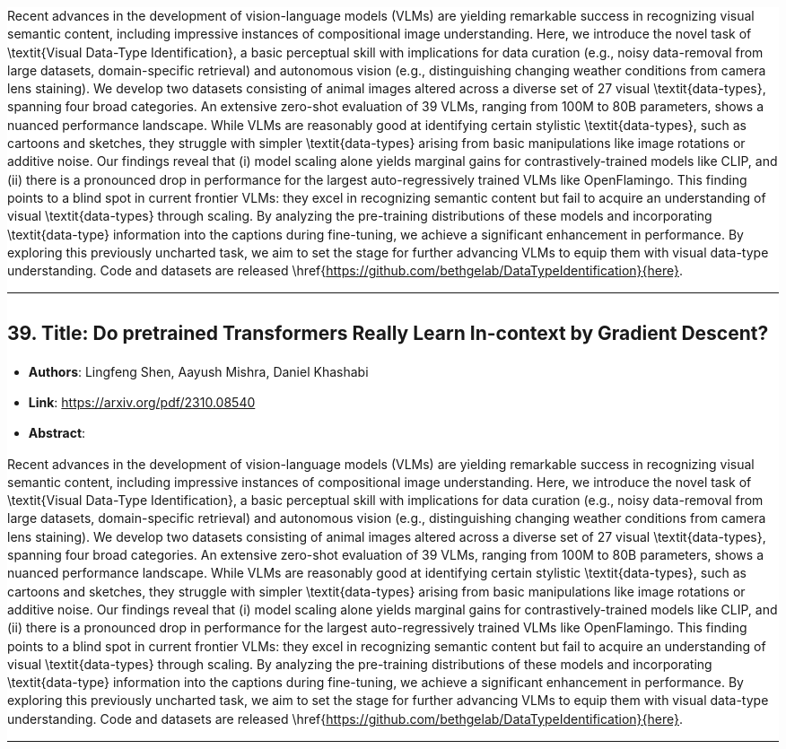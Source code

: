 Recent advances in the development of vision-language models (VLMs) are
yielding remarkable success in recognizing visual semantic content, including
impressive instances of compositional image understanding. Here, we introduce
the novel task of \textit{Visual Data-Type Identification}, a basic perceptual
skill with implications for data curation (e.g., noisy data-removal from large
datasets, domain-specific retrieval) and autonomous vision (e.g.,
distinguishing changing weather conditions from camera lens staining). We
develop two datasets consisting of animal images altered across a diverse set
of 27 visual \textit{data-types}, spanning four broad categories. An extensive
zero-shot evaluation of 39 VLMs, ranging from 100M to 80B parameters, shows a
nuanced performance landscape. While VLMs are reasonably good at identifying
certain stylistic \textit{data-types}, such as cartoons and sketches, they
struggle with simpler \textit{data-types} arising from basic manipulations like
image rotations or additive noise. Our findings reveal that (i) model scaling
alone yields marginal gains for contrastively-trained models like CLIP, and
(ii) there is a pronounced drop in performance for the largest
auto-regressively trained VLMs like OpenFlamingo. This finding points to a
blind spot in current frontier VLMs: they excel in recognizing semantic content
but fail to acquire an understanding of visual \textit{data-types} through
scaling. By analyzing the pre-training distributions of these models and
incorporating \textit{data-type} information into the captions during
fine-tuning, we achieve a significant enhancement in performance. By exploring
this previously uncharted task, we aim to set the stage for further advancing
VLMs to equip them with visual data-type understanding. Code and datasets are
released \href{https://github.com/bethgelab/DataTypeIdentification}{here}.

---

## 39. Title: Do pretrained Transformers Really Learn In-context by Gradient Descent?

- **Authors**: Lingfeng Shen, Aayush Mishra, Daniel Khashabi
- **Link**: https://arxiv.org/pdf/2310.08540

- **Abstract**:

Recent advances in the development of vision-language models (VLMs) are
yielding remarkable success in recognizing visual semantic content, including
impressive instances of compositional image understanding. Here, we introduce
the novel task of \textit{Visual Data-Type Identification}, a basic perceptual
skill with implications for data curation (e.g., noisy data-removal from large
datasets, domain-specific retrieval) and autonomous vision (e.g.,
distinguishing changing weather conditions from camera lens staining). We
develop two datasets consisting of animal images altered across a diverse set
of 27 visual \textit{data-types}, spanning four broad categories. An extensive
zero-shot evaluation of 39 VLMs, ranging from 100M to 80B parameters, shows a
nuanced performance landscape. While VLMs are reasonably good at identifying
certain stylistic \textit{data-types}, such as cartoons and sketches, they
struggle with simpler \textit{data-types} arising from basic manipulations like
image rotations or additive noise. Our findings reveal that (i) model scaling
alone yields marginal gains for contrastively-trained models like CLIP, and
(ii) there is a pronounced drop in performance for the largest
auto-regressively trained VLMs like OpenFlamingo. This finding points to a
blind spot in current frontier VLMs: they excel in recognizing semantic content
but fail to acquire an understanding of visual \textit{data-types} through
scaling. By analyzing the pre-training distributions of these models and
incorporating \textit{data-type} information into the captions during
fine-tuning, we achieve a significant enhancement in performance. By exploring
this previously uncharted task, we aim to set the stage for further advancing
VLMs to equip them with visual data-type understanding. Code and datasets are
released \href{https://github.com/bethgelab/DataTypeIdentification}{here}.

---